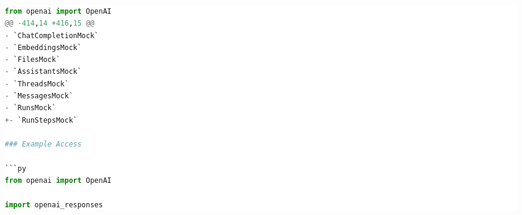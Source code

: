  ```py
 from openai import OpenAI
@@ -414,14 +416,15 @@
 - `ChatCompletionMock`
 - `EmbeddingsMock`
 - `FilesMock`
 - `AssistantsMock`
 - `ThreadsMock`
 - `MessagesMock`
 - `RunsMock`
+- `RunStepsMock`
 
 ### Example Access
 
 ```py
 from openai import OpenAI
 
 import openai_responses
```

